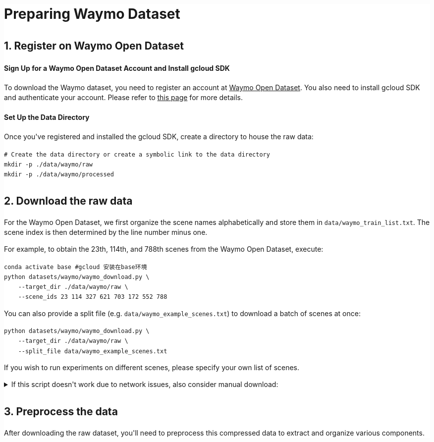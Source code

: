 # Preparing Waymo Dataset
## 1. Register on Waymo Open Dataset

#### Sign Up for a Waymo Open Dataset Account and Install gcloud SDK

To download the Waymo dataset, you need to register an account at [Waymo Open Dataset](https://waymo.com/open/). You also need to install gcloud SDK and authenticate your account. Please refer to [this page](https://cloud.google.com/sdk/docs/install) for more details.

#### Set Up the Data Directory

Once you've registered and installed the gcloud SDK, create a directory to house the raw data:

```shell
# Create the data directory or create a symbolic link to the data directory
mkdir -p ./data/waymo/raw   
mkdir -p ./data/waymo/processed 
```

## 2. Download the raw data
For the Waymo Open Dataset, we first organize the scene names alphabetically and store them in `data/waymo_train_list.txt`. The scene index is then determined by the line number minus one.

For example, to obtain the 23th, 114th, and 788th scenes from the Waymo Open Dataset, execute:

```shell
conda activate base #gcloud 安装在base环境
python datasets/waymo/waymo_download.py \
    --target_dir ./data/waymo/raw \
    --scene_ids 23 114 327 621 703 172 552 788
```

You can also provide a split file (e.g. `data/waymo_example_scenes.txt`) to download a batch of scenes at once:

```shell
python datasets/waymo/waymo_download.py \
    --target_dir ./data/waymo/raw \
    --split_file data/waymo_example_scenes.txt
```

If you wish to run experiments on different scenes, please specify your own list of scenes.

<details><summary>If this script doesn't work due to network issues, also consider manual download:</summary></details>

</details>

## 3. Preprocess the data
After downloading the raw dataset, you'll need to preprocess this compressed data to extract and organize various components.
